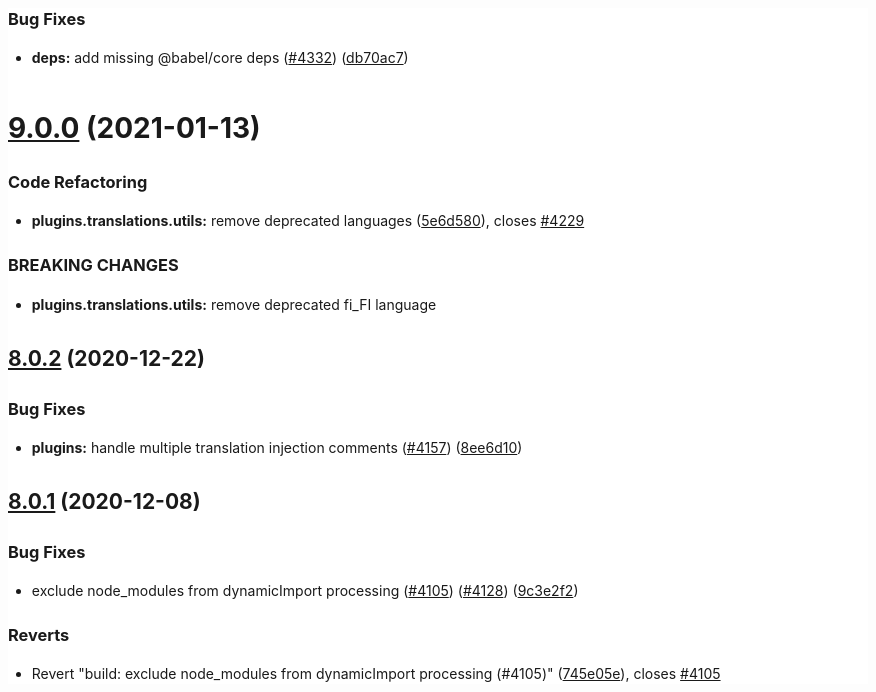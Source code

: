 
### Bug Fixes

* **deps:** add missing @babel/core deps ([#4332](https://github.com/ovh/manager/issues/4332)) ([db70ac7](https://github.com/ovh/manager/commit/db70ac7ae5eca3a9865eb86b9e20427db4223b1f))



# [9.0.0](https://github.com/ovh/manager/compare/@ovh-ux/component-rollup-config@8.0.2...@ovh-ux/component-rollup-config@9.0.0) (2021-01-13)


### Code Refactoring

* **plugins.translations.utils:** remove deprecated languages ([5e6d580](https://github.com/ovh/manager/commit/5e6d5804aeaf030b8897e0864bf7e149af5c1d0e)), closes [#4229](https://github.com/ovh/manager/issues/4229)


### BREAKING CHANGES

* **plugins.translations.utils:** remove deprecated fi_FI language



## [8.0.2](https://github.com/ovh/manager/compare/@ovh-ux/component-rollup-config@8.0.1...@ovh-ux/component-rollup-config@8.0.2) (2020-12-22)


### Bug Fixes

* **plugins:** handle multiple translation injection comments ([#4157](https://github.com/ovh/manager/issues/4157)) ([8ee6d10](https://github.com/ovh/manager/commit/8ee6d10cbdfea8009c237806b2494cb8102bc52f))



## [8.0.1](https://github.com/ovh/manager/compare/@ovh-ux/component-rollup-config@8.0.0...@ovh-ux/component-rollup-config@8.0.1) (2020-12-08)


### Bug Fixes

* exclude node_modules from dynamicImport processing ([#4105](https://github.com/ovh/manager/issues/4105)) ([#4128](https://github.com/ovh/manager/issues/4128)) ([9c3e2f2](https://github.com/ovh/manager/commit/9c3e2f2b2441f834153493f27615bfa24b399a60))


### Reverts

* Revert "build: exclude node_modules from dynamicImport processing (#4105)" ([745e05e](https://github.com/ovh/manager/commit/745e05ef9ab16c3bf8beba175403e6ada60cc537)), closes [#4105](https://github.com/ovh/manager/issues/4105)
